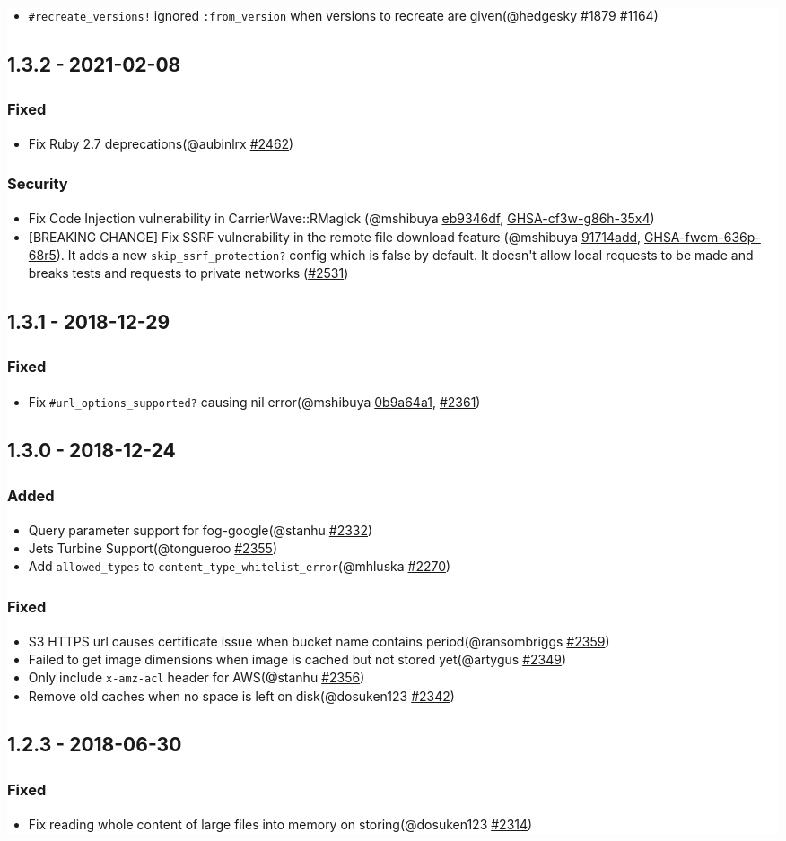 * `#recreate_versions!` ignored `:from_version` when versions to recreate are given(@hedgesky [#1879](https://github.com/carrierwaveuploader/carrierwave/pull/1879) [#1164](https://github.com/carrierwaveuploader/carrierwave/issues/1164))

## 1.3.2 - 2021-02-08
### Fixed
* Fix Ruby 2.7 deprecations(@aubinlrx [#2462](https://github.com/carrierwaveuploader/carrierwave/pull/2462))

### Security
* Fix Code Injection vulnerability in CarrierWave::RMagick (@mshibuya [eb9346df](https://github.com/carrierwaveuploader/carrierwave/commit/eb9346df598a758a5f8c4a338852982fd7f8f6b8), [GHSA-cf3w-g86h-35x4](https://github.com/carrierwaveuploader/carrierwave/security/advisories/GHSA-cf3w-g86h-35x4))
* [BREAKING CHANGE] Fix SSRF vulnerability in the remote file download feature (@mshibuya [91714add](https://github.com/carrierwaveuploader/carrierwave/commit/91714adda998bc9e8decf5b1f5d260d808761304), [GHSA-fwcm-636p-68r5](https://github.com/carrierwaveuploader/carrierwave/security/advisories/GHSA-fwcm-636p-68r5)). It adds a new `skip_ssrf_protection?` config which is false by default. It doesn't allow local requests to be made and breaks tests and requests to private networks ([#2531](https://github.com/carrierwaveuploader/carrierwave/issues/2531))

## 1.3.1 - 2018-12-29
### Fixed
* Fix `#url_options_supported?` causing nil error(@mshibuya [0b9a64a1](https://github.com/carrierwaveuploader/carrierwave/commit/0b9a64a1bb9f20d1de154dc3bf2e2dd988210220), [#2361](https://github.com/carrierwaveuploader/carrierwave/issues/2361))

## 1.3.0 - 2018-12-24
### Added
* Query parameter support for fog-google(@stanhu [#2332](https://github.com/carrierwaveuploader/carrierwave/pull/2332))
* Jets Turbine Support(@tongueroo [#2355](https://github.com/carrierwaveuploader/carrierwave/pull/2355))
* Add `allowed_types` to `content_type_whitelist_error`(@mhluska [#2270](https://github.com/carrierwaveuploader/carrierwave/pull/2270))

### Fixed
* S3 HTTPS url causes certificate issue when bucket name contains period(@ransombriggs [#2359](https://github.com/carrierwaveuploader/carrierwave/pull/2359))
* Failed to get image dimensions when image is cached but not stored yet(@artygus [#2349](https://github.com/carrierwaveuploader/carrierwave/pull/2349))
* Only include `x-amz-acl` header for AWS(@stanhu [#2356](https://github.com/carrierwaveuploader/carrierwave/pull/2356))
* Remove old caches when no space is left on disk(@dosuken123 [#2342](https://github.com/carrierwaveuploader/carrierwave/pull/2342))

## 1.2.3 - 2018-06-30
### Fixed
* Fix reading whole content of large files into memory on storing(@dosuken123 [#2314](https://github.com/carrierwaveuploader/carrierwave/pull/2314))


[0.10-stable]: https://github.com/carrierwaveuploader/carrierwave/blob/0.10-stable/History.txt